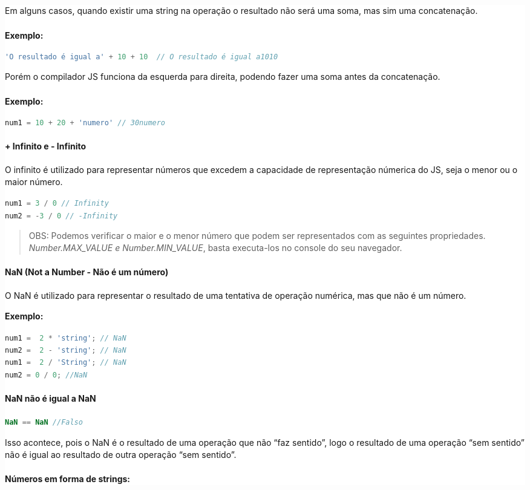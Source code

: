 Em alguns casos, quando existir uma string na operação o resultado não será uma soma, mas sim uma concatenação.\
\
**Exemplo:**

```javascript
'O resultado é igual a' + 10 + 10  // O resultado é igual a1010
```

Porém o compilador JS funciona da esquerda para direita, podendo fazer uma soma antes da concatenação.\
\
**Exemplo:**

```javascript
num1 = 10 + 20 + 'numero' // 30numero
```

#### [](https://crisgon.github.io/posts/Tipos-de-dados-Javascript/#Numero-inteiro-ou-com-casas-decimais "Número inteiro ou com casas decimais")+ Infinito e - Infinito

O infinito é utilizado para representar números que excedem a capacidade de representação númerica do JS, seja o menor ou o maior número.

```javascript
num1 = 3 / 0 // Infinity
num2 = -3 / 0 // -Infinity
```

> OBS: Podemos verificar o maior e o menor número que podem ser representados com as seguintes propriedades.\
> *Number.MAX_VALUE e Number.MIN_VALUE*, basta executa-los no console do seu navegador.

#### NaN (Not a Number - Não é um número)

O NaN é utilizado para representar o resultado de uma tentativa de operação numérica, mas que não é um número.

**Exemplo:**

```javascript
num1 =	2 * 'string'; // NaN
num2 =	2 - 'string'; // NaN
num1 =	2 / 'String'; // NaN
num2 = 0 / 0; //NaN
```

#### NaN não é igual a NaN

```javascript
NaN == NaN //Falso
```

Isso acontece, pois o NaN é o resultado de uma operação que não “faz sentido”, logo o resultado de uma operação “sem sentido” não é igual ao resultado de outra operação “sem sentido”.

#### [](https://crisgon.github.io/posts/Tipos-de-dados-Javascript/#Numeros-em-forma-de-strings "Números em forma de strings:")Números em forma de strings:
